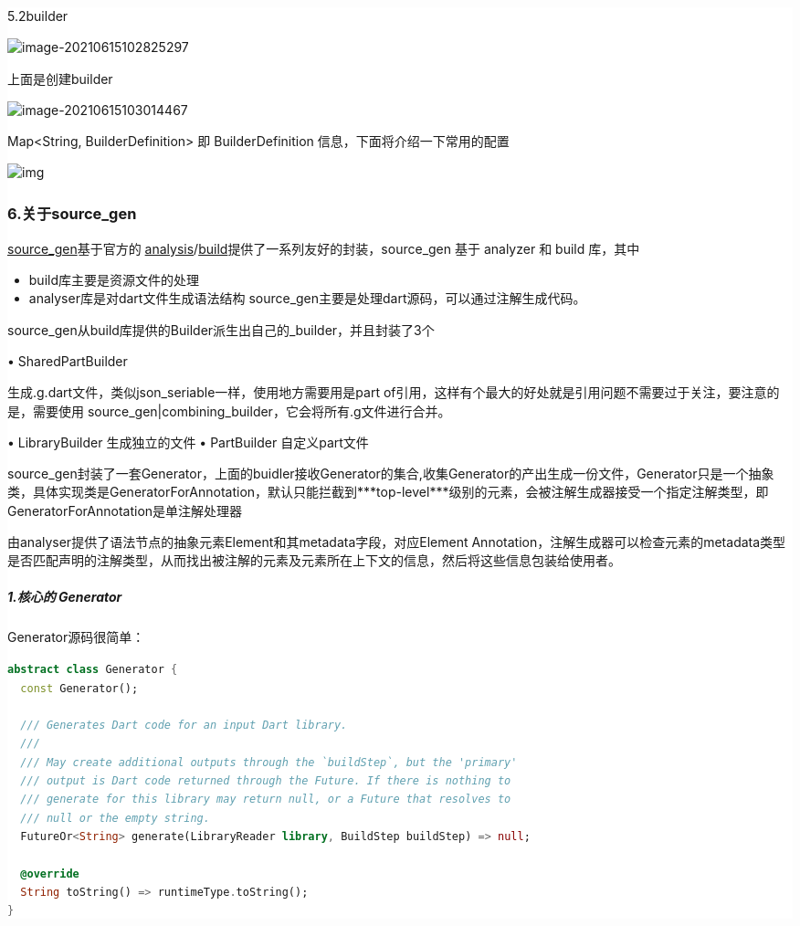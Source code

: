 

5.2builder

![image-20210615102825297](C:\Users\ForU\AppData\Roaming\Typora\typora-user-images\image-20210615102825297.png)

上面是创建builder

![image-20210615103014467](C:\Users\ForU\AppData\Roaming\Typora\typora-user-images\image-20210615103014467.png)

Map<String, BuilderDefinition> 即 BuilderDefinition 信息，下面将介绍一下常用的配置

![img](https://upload-images.jianshu.io/upload_images/13183175-dad5683ea199b80a.png?imageMogr2/auto-orient/strip|imageView2/2/w/980/format/webp)



### 6.关于source_gen

[source_gen](https://links.jianshu.com/go?to=https%3A%2F%2Fgithub.com%2Fdart-lang%2Fsource_gen)基于官方的 [analysis](https://links.jianshu.com/go?to=https%3A%2F%2Fgithub.com%2Fdart-lang%2Fsdk%2Fblob%2Fmaster%2Fpkg%2Fanalyzer%2FREADME.md)/[build](https://links.jianshu.com/go?to=https%3A%2F%2Fpub.dev%2Fpackages%2Fbuild)提供了一系列友好的封装，source_gen 基于 analyzer 和 build 库，其中

- build库主要是资源文件的处理
- analyser库是对dart文件生成语法结构
   source_gen主要是处理dart源码，可以通过注解生成代码。

source_gen从build库提供的Builder派生出自己的_builder，并且封装了3个

• SharedPartBuilder

生成.g.dart文件，类似json_seriable一样，使用地方需要用是part of引用，这样有个最大的好处就是引用问题不需要过于关注，要注意的是，需要使用      source_gen|combining_builder，它会将所有.g文件进行合并。

• LibraryBuilder
 生成独立的文件
 • PartBuilder
 自定义part文件

source_gen封装了一套Generator，上面的buidler接收Generator的集合,收集Generator的产出生成一份文件，Generator只是一个抽象类，具体实现类是GeneratorForAnnotation，默认只能拦截到***top-level\***级别的元素，会被注解生成器接受一个指定注解类型，即GeneratorForAnnotation是单注解处理器

由analyser提供了语法节点的抽象元素Element和其metadata字段，对应Element Annotation，注解生成器可以检查元素的metadata类型是否匹配声明的注解类型，从而找出被注解的元素及元素所在上下文的信息，然后将这些信息包装给使用者。

##### 1.核心的 Generator

Generator源码很简单：

```dart
abstract class Generator {
  const Generator();

  /// Generates Dart code for an input Dart library.
  ///
  /// May create additional outputs through the `buildStep`, but the 'primary'
  /// output is Dart code returned through the Future. If there is nothing to
  /// generate for this library may return null, or a Future that resolves to
  /// null or the empty string.
  FutureOr<String> generate(LibraryReader library, BuildStep buildStep) => null;

  @override
  String toString() => runtimeType.toString();
}

```
